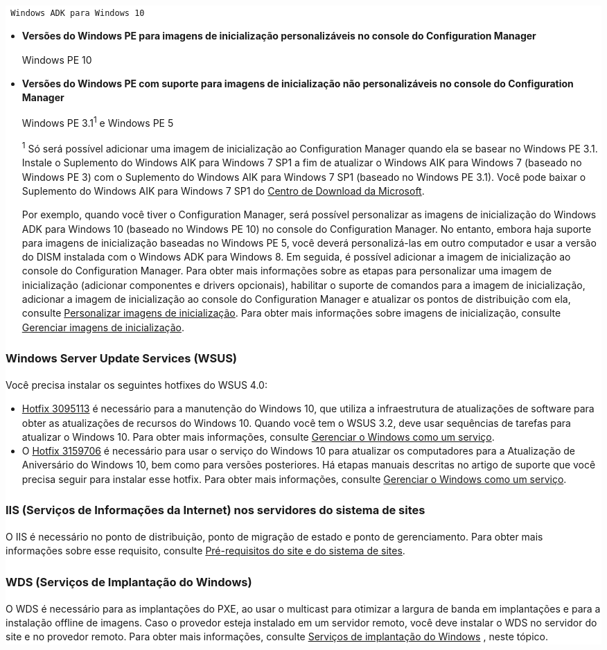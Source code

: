      Windows ADK para Windows 10  

-   **Versões do Windows PE para imagens de inicialização personalizáveis no console do Configuration Manager**  

     Windows PE 10  

-   **Versões do Windows PE com suporte para imagens de inicialização não personalizáveis no console do Configuration Manager**  

     Windows PE 3.1<sup>1</sup> e Windows PE 5  

     <sup>1</sup> Só será possível adicionar uma imagem de inicialização ao Configuration Manager quando ela se basear no Windows PE 3.1. Instale o Suplemento do Windows AIK para Windows 7 SP1 a fim de atualizar o Windows AIK para Windows 7 (baseado no Windows PE 3) com o Suplemento do Windows AIK para Windows 7 SP1 (baseado no Windows PE 3.1). Você pode baixar o Suplemento do Windows AIK para Windows 7 SP1 do [Centro de Download da Microsoft](http://www.microsoft.com/download/details.aspx?id=5188).  

     Por exemplo, quando você tiver o Configuration Manager, será possível personalizar as imagens de inicialização do Windows ADK para Windows 10 (baseado no Windows PE 10) no console do Configuration Manager. No entanto, embora haja suporte para imagens de inicialização baseadas no Windows PE 5, você deverá personalizá-las em outro computador e usar a versão do DISM instalada com o Windows ADK para Windows 8. Em seguida, é possível adicionar a imagem de inicialização ao console do Configuration Manager. Para obter mais informações sobre as etapas para personalizar uma imagem de inicialização (adicionar componentes e drivers opcionais), habilitar o suporte de comandos para a imagem de inicialização, adicionar a imagem de inicialização ao console do Configuration Manager e atualizar os pontos de distribuição com ela, consulte [Personalizar imagens de inicialização](../get-started/customize-boot-images.md). Para obter mais informações sobre imagens de inicialização, consulte [Gerenciar imagens de inicialização](../get-started/manage-boot-images.md).  

### <a name="windows-server-update-services-wsus"></a>Windows Server Update Services (WSUS)  
Você precisa instalar os seguintes hotfixes do WSUS 4.0:
  - [Hotfix 3095113](https://support.microsoft.com/kb/3095113) é necessário para a manutenção do Windows 10, que utiliza a infraestrutura de atualizações de software para obter as atualizações de recursos do Windows 10. Quando você tem o WSUS 3.2, deve usar sequências de tarefas para atualizar o Windows 10. Para obter mais informações, consulte [Gerenciar o Windows como um serviço](../deploy-use/manage-windows-as-a-service.md).  
  - O [Hotfix 3159706](https://support.microsoft.com/kb/3159706) é necessário para usar o serviço do Windows 10 para atualizar os computadores para a Atualização de Aniversário do Windows 10, bem como para versões posteriores. Há etapas manuais descritas no artigo de suporte que você precisa seguir para instalar esse hotfix. Para obter mais informações, consulte [Gerenciar o Windows como um serviço](../deploy-use/manage-windows-as-a-service.md).


### <a name="internet-information-services-iis-on-the-site-system-servers"></a>IIS (Serviços de Informações da Internet) nos servidores do sistema de sites  
 O IIS é necessário no ponto de distribuição, ponto de migração de estado e ponto de gerenciamento. Para obter mais informações sobre esse requisito, consulte [Pré-requisitos do site e do sistema de sites](../../core/plan-design/configs/site-and-site-system-prerequisites.md).  

### <a name="windows-deployment-services-wds"></a>WDS (Serviços de Implantação do Windows)  
 O WDS é necessário para as implantações do PXE, ao usar o multicast para otimizar a largura de banda em implantações e para a instalação offline de imagens. Caso o provedor esteja instalado em um servidor remoto, você deve instalar o WDS no servidor do site e no provedor remoto. Para obter mais informações, consulte [Serviços de implantação do Windows](#BKMK_WDS) , neste tópico.  
